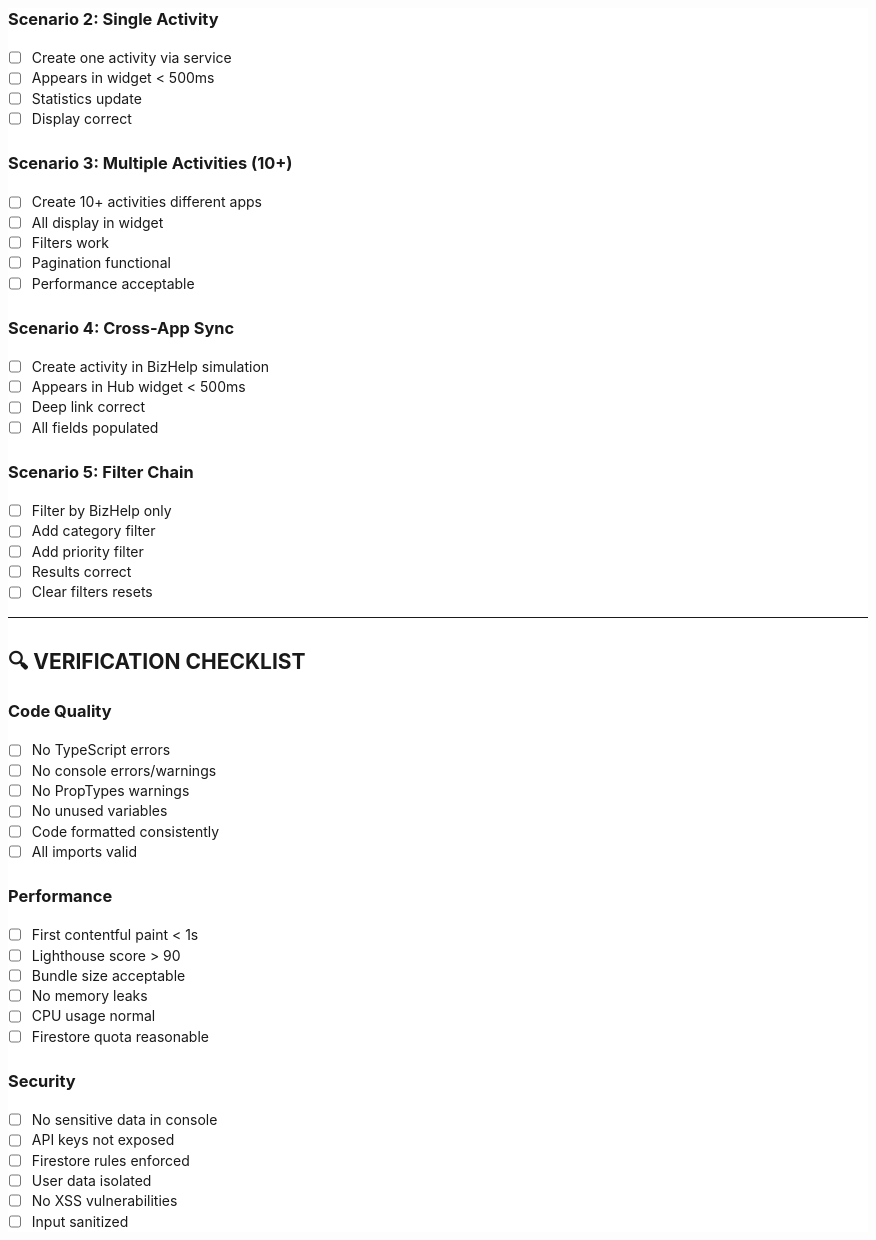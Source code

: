 ### Scenario 2: Single Activity
- [ ] Create one activity via service
- [ ] Appears in widget < 500ms
- [ ] Statistics update
- [ ] Display correct

### Scenario 3: Multiple Activities (10+)
- [ ] Create 10+ activities different apps
- [ ] All display in widget
- [ ] Filters work
- [ ] Pagination functional
- [ ] Performance acceptable

### Scenario 4: Cross-App Sync
- [ ] Create activity in BizHelp simulation
- [ ] Appears in Hub widget < 500ms
- [ ] Deep link correct
- [ ] All fields populated

### Scenario 5: Filter Chain
- [ ] Filter by BizHelp only
- [ ] Add category filter
- [ ] Add priority filter
- [ ] Results correct
- [ ] Clear filters resets

---

## 🔍 VERIFICATION CHECKLIST

### Code Quality
- [ ] No TypeScript errors
- [ ] No console errors/warnings
- [ ] No PropTypes warnings
- [ ] No unused variables
- [ ] Code formatted consistently
- [ ] All imports valid

### Performance
- [ ] First contentful paint < 1s
- [ ] Lighthouse score > 90
- [ ] Bundle size acceptable
- [ ] No memory leaks
- [ ] CPU usage normal
- [ ] Firestore quota reasonable

### Security
- [ ] No sensitive data in console
- [ ] API keys not exposed
- [ ] Firestore rules enforced
- [ ] User data isolated
- [ ] No XSS vulnerabilities
- [ ] Input sanitized
